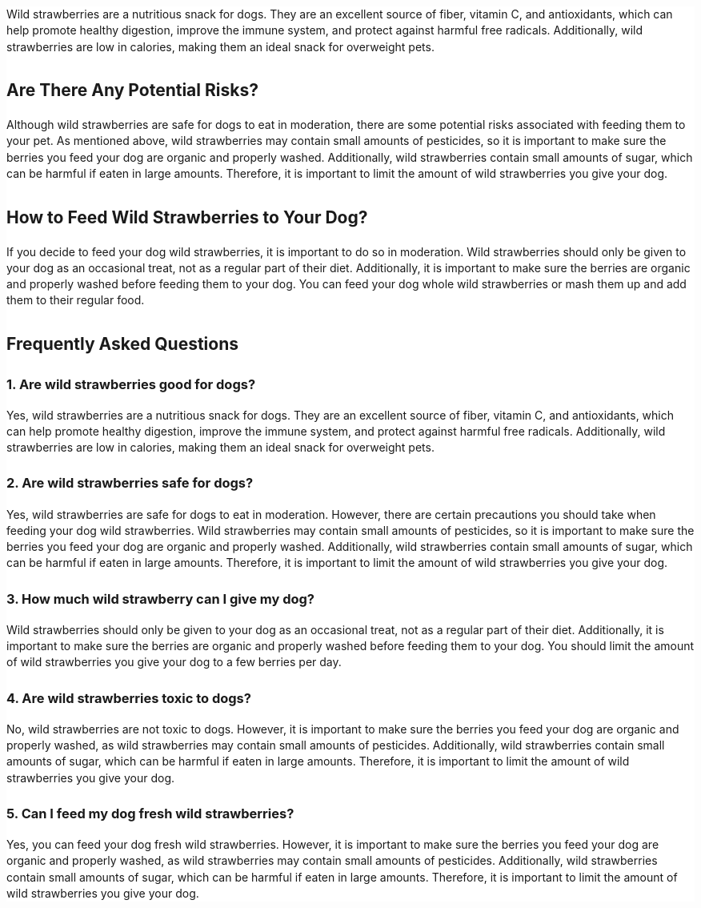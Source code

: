 <p>Wild strawberries are a nutritious snack for dogs. They are an excellent source of fiber, vitamin C, and antioxidants, which can help promote healthy digestion, improve the immune system, and protect against harmful free radicals. Additionally, wild strawberries are low in calories, making them an ideal snack for overweight pets. </p>

<h2>Are There Any Potential Risks?</h2>

<p>Although wild strawberries are safe for dogs to eat in moderation, there are some potential risks associated with feeding them to your pet. As mentioned above, wild strawberries may contain small amounts of pesticides, so it is important to make sure the berries you feed your dog are organic and properly washed. Additionally, wild strawberries contain small amounts of sugar, which can be harmful if eaten in large amounts. Therefore, it is important to limit the amount of wild strawberries you give your dog. </p>

<h2>How to Feed Wild Strawberries to Your Dog?</h2>

<p>If you decide to feed your dog wild strawberries, it is important to do so in moderation. Wild strawberries should only be given to your dog as an occasional treat, not as a regular part of their diet. Additionally, it is important to make sure the berries are organic and properly washed before feeding them to your dog. You can feed your dog whole wild strawberries or mash them up and add them to their regular food. </p>

<h2>Frequently Asked Questions</h2>

<h3>1. Are wild strawberries good for dogs?</h3>
<p>Yes, wild strawberries are a nutritious snack for dogs. They are an excellent source of fiber, vitamin C, and antioxidants, which can help promote healthy digestion, improve the immune system, and protect against harmful free radicals. Additionally, wild strawberries are low in calories, making them an ideal snack for overweight pets.</p>

<h3>2. Are wild strawberries safe for dogs?</h3>
<p>Yes, wild strawberries are safe for dogs to eat in moderation. However, there are certain precautions you should take when feeding your dog wild strawberries. Wild strawberries may contain small amounts of pesticides, so it is important to make sure the berries you feed your dog are organic and properly washed. Additionally, wild strawberries contain small amounts of sugar, which can be harmful if eaten in large amounts. Therefore, it is important to limit the amount of wild strawberries you give your dog.</p>

<h3>3. How much wild strawberry can I give my dog?</h3>
<p>Wild strawberries should only be given to your dog as an occasional treat, not as a regular part of their diet. Additionally, it is important to make sure the berries are organic and properly washed before feeding them to your dog. You should limit the amount of wild strawberries you give your dog to a few berries per day.</p>

<h3>4. Are wild strawberries toxic to dogs?</h3>
<p>No, wild strawberries are not toxic to dogs. However, it is important to make sure the berries you feed your dog are organic and properly washed, as wild strawberries may contain small amounts of pesticides. Additionally, wild strawberries contain small amounts of sugar, which can be harmful if eaten in large amounts. Therefore, it is important to limit the amount of wild strawberries you give your dog.</p>

<h3>5. Can I feed my dog fresh wild strawberries?</h3>
<p>Yes, you can feed your dog fresh wild strawberries. However, it is important to make sure the berries you feed your dog are organic and properly washed, as wild strawberries may contain small amounts of pesticides. Additionally, wild strawberries contain small amounts of sugar, which can be harmful if eaten in large amounts. Therefore, it is important to limit the amount of wild strawberries you give your dog.</p>
